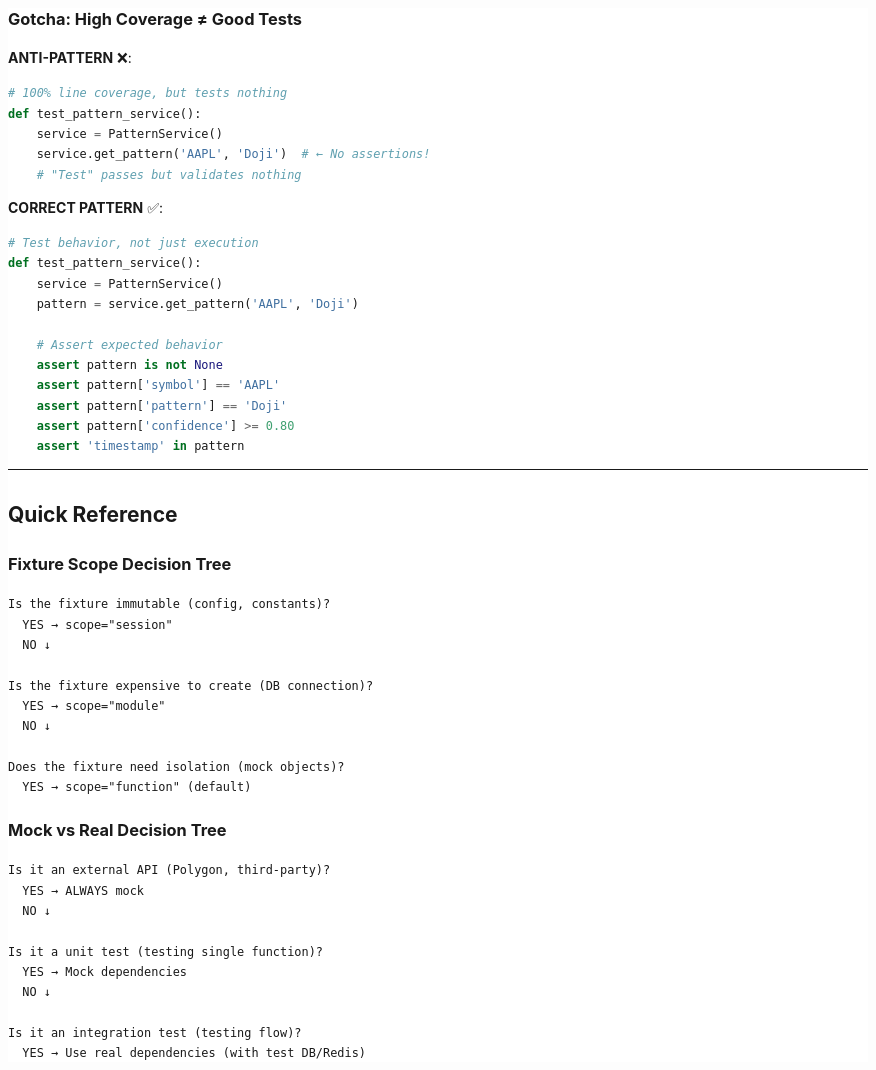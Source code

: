 
### Gotcha: High Coverage ≠ Good Tests

**ANTI-PATTERN** ❌:
```python
# 100% line coverage, but tests nothing
def test_pattern_service():
    service = PatternService()
    service.get_pattern('AAPL', 'Doji')  # ← No assertions!
    # "Test" passes but validates nothing
```

**CORRECT PATTERN** ✅:
```python
# Test behavior, not just execution
def test_pattern_service():
    service = PatternService()
    pattern = service.get_pattern('AAPL', 'Doji')

    # Assert expected behavior
    assert pattern is not None
    assert pattern['symbol'] == 'AAPL'
    assert pattern['pattern'] == 'Doji'
    assert pattern['confidence'] >= 0.80
    assert 'timestamp' in pattern
```

---

## Quick Reference

### Fixture Scope Decision Tree
```
Is the fixture immutable (config, constants)?
  YES → scope="session"
  NO ↓

Is the fixture expensive to create (DB connection)?
  YES → scope="module"
  NO ↓

Does the fixture need isolation (mock objects)?
  YES → scope="function" (default)
```

### Mock vs Real Decision Tree
```
Is it an external API (Polygon, third-party)?
  YES → ALWAYS mock
  NO ↓

Is it a unit test (testing single function)?
  YES → Mock dependencies
  NO ↓

Is it an integration test (testing flow)?
  YES → Use real dependencies (with test DB/Redis)
```
